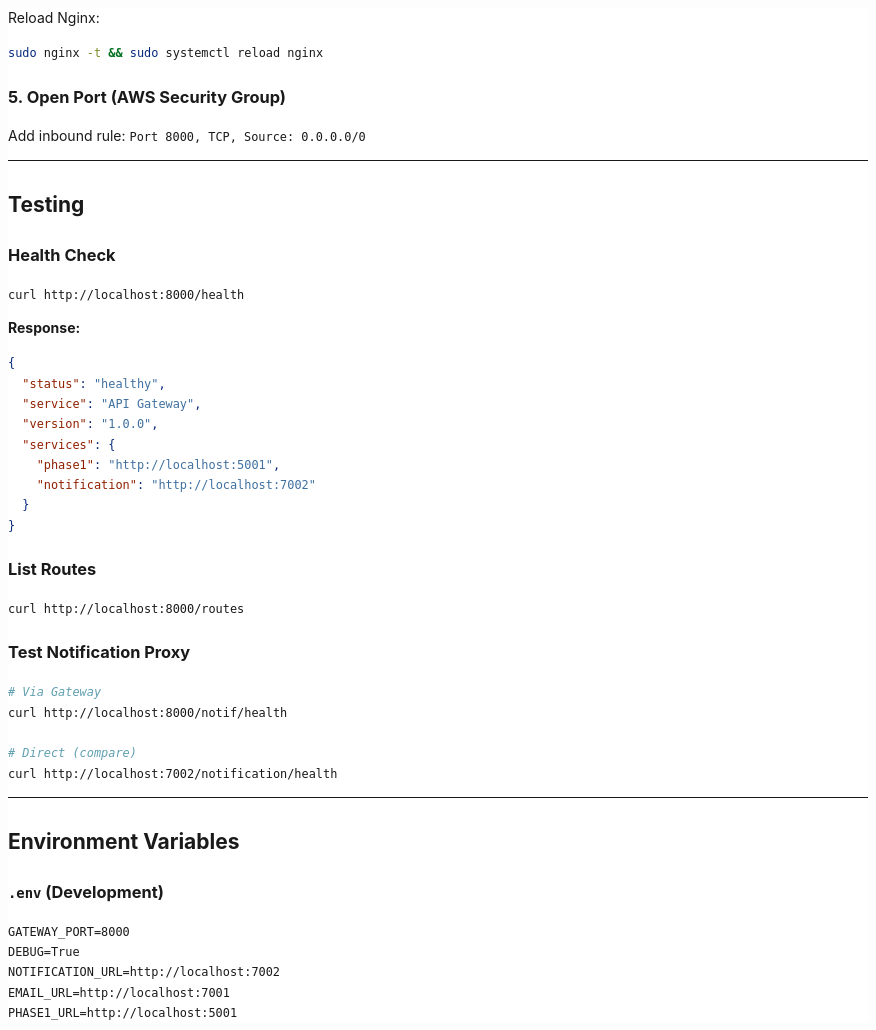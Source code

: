 Reload Nginx:
```bash
sudo nginx -t && sudo systemctl reload nginx
```

### 5. Open Port (AWS Security Group)

Add inbound rule: `Port 8000, TCP, Source: 0.0.0.0/0`

---

## Testing

### Health Check

```bash
curl http://localhost:8000/health
```

**Response:**
```json
{
  "status": "healthy",
  "service": "API Gateway",
  "version": "1.0.0",
  "services": {
    "phase1": "http://localhost:5001",
    "notification": "http://localhost:7002"
  }
}
```

### List Routes

```bash
curl http://localhost:8000/routes
```

### Test Notification Proxy

```bash
# Via Gateway
curl http://localhost:8000/notif/health

# Direct (compare)
curl http://localhost:7002/notification/health
```

---

## Environment Variables

### `.env` (Development)
```env
GATEWAY_PORT=8000
DEBUG=True
NOTIFICATION_URL=http://localhost:7002
EMAIL_URL=http://localhost:7001
PHASE1_URL=http://localhost:5001
```
